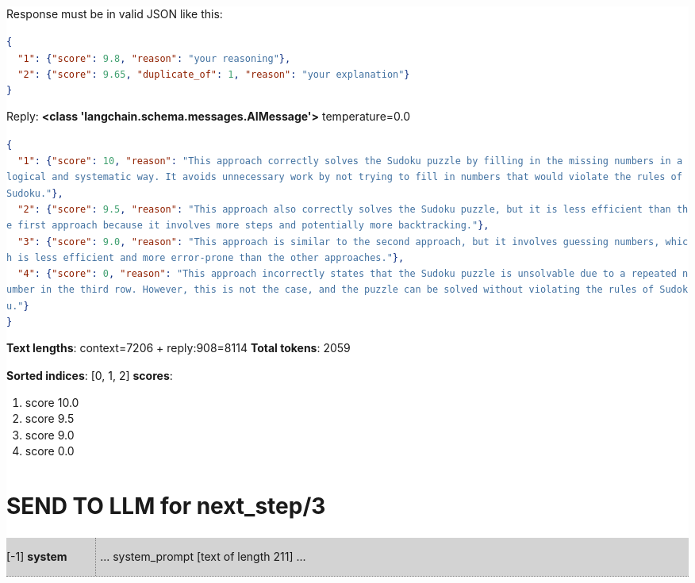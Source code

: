 Response must be in valid JSON like this:

```json
{
  "1": {"score": 9.8, "reason": "your reasoning"},
  "2": {"score": 9.65, "duplicate_of": 1, "reason": "your explanation"}
}
```


</div>
</div>

Reply: **<class 'langchain.schema.messages.AIMessage'>** temperature=0.0

```json
{
  "1": {"score": 10, "reason": "This approach correctly solves the Sudoku puzzle by filling in the missing numbers in a logical and systematic way. It avoids unnecessary work by not trying to fill in numbers that would violate the rules of Sudoku."},
  "2": {"score": 9.5, "reason": "This approach also correctly solves the Sudoku puzzle, but it is less efficient than the first approach because it involves more steps and potentially more backtracking."},
  "3": {"score": 9.0, "reason": "This approach is similar to the second approach, but it involves guessing numbers, which is less efficient and more error-prone than the other approaches."},
  "4": {"score": 0, "reason": "This approach incorrectly states that the Sudoku puzzle is unsolvable due to a repeated number in the third row. However, this is not the case, and the puzzle can be solved without violating the rules of Sudoku."}
}
```

**Text lengths**: context=7206 + reply:908=8114 **Total tokens**: 2059


**Sorted indices**: [0, 1, 2] **scores**:
1. score 10.0
2. score 9.5
3. score 9.0
4. score 0.0


# SEND TO LLM for next_step/3

<div style="background-color:lightgrey; display: flex; border-bottom: 1px dotted grey">

<div style="flex: 130px">

[-1] **system**

</div>
<div style="flex: 100%; border-left: 1px dotted grey; padding-left: 5px">

... system_prompt [text of length 211] ...


</div>
</div>
